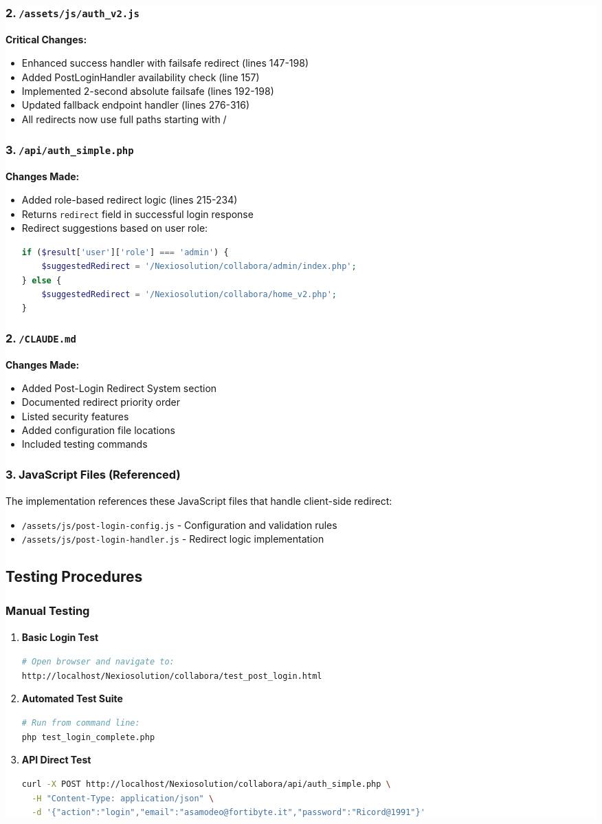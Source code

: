 ### 2. `/assets/js/auth_v2.js`
**Critical Changes:**
- Enhanced success handler with failsafe redirect (lines 147-198)
- Added PostLoginHandler availability check (line 157)
- Implemented 2-second absolute failsafe (lines 192-198)
- Updated fallback endpoint handler (lines 276-316)
- All redirects now use full paths starting with /

### 3. `/api/auth_simple.php`
**Changes Made:**
- Added role-based redirect logic (lines 215-234)
- Returns `redirect` field in successful login response
- Redirect suggestions based on user role:
  ```php
  if ($result['user']['role'] === 'admin') {
      $suggestedRedirect = '/Nexiosolution/collabora/admin/index.php';
  } else {
      $suggestedRedirect = '/Nexiosolution/collabora/home_v2.php';
  }
  ```

### 2. `/CLAUDE.md`
**Changes Made:**
- Added Post-Login Redirect System section
- Documented redirect priority order
- Listed security features
- Added configuration file locations
- Included testing commands

### 3. JavaScript Files (Referenced)
The implementation references these JavaScript files that handle client-side redirect:
- `/assets/js/post-login-config.js` - Configuration and validation rules
- `/assets/js/post-login-handler.js` - Redirect logic implementation

## Testing Procedures

### Manual Testing
1. **Basic Login Test**
   ```bash
   # Open browser and navigate to:
   http://localhost/Nexiosolution/collabora/test_post_login.html
   ```

2. **Automated Test Suite**
   ```bash
   # Run from command line:
   php test_login_complete.php
   ```

3. **API Direct Test**
   ```bash
   curl -X POST http://localhost/Nexiosolution/collabora/api/auth_simple.php \
     -H "Content-Type: application/json" \
     -d '{"action":"login","email":"asamodeo@fortibyte.it","password":"Ricord@1991"}'
   ```
